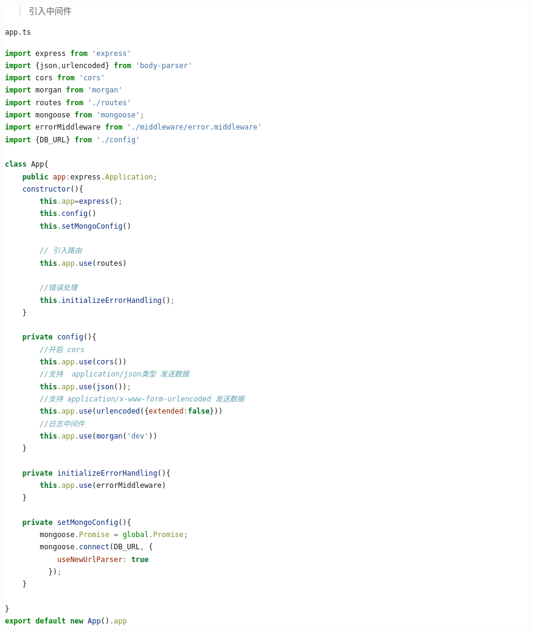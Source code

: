 > 引入中间件

`app.ts`

```js
import express from 'express'
import {json,urlencoded} from 'body-parser'
import cors from 'cors'
import morgan from 'morgan'
import routes from './routes'
import mongoose from 'mongoose';
import errorMiddleware from './middleware/error.middleware'
import {DB_URL} from './config'

class App{
    public app:express.Application;
    constructor(){
        this.app=express();
        this.config()
        this.setMongoConfig()

        // 引入路由
        this.app.use(routes)

        //错误处理
        this.initializeErrorHandling();
    }

    private config(){
        //开启 cors
        this.app.use(cors())
        //支持  application/json类型 发送数据
        this.app.use(json());
        //支持 application/x-www-form-urlencoded 发送数据
        this.app.use(urlencoded({extended:false}))
        //日志中间件
        this.app.use(morgan('dev'))
    }

    private initializeErrorHandling(){
        this.app.use(errorMiddleware)
    }

    private setMongoConfig(){
        mongoose.Promise = global.Promise;
        mongoose.connect(DB_URL, {
            useNewUrlParser: true
          });
    }

}
export default new App().app
```
